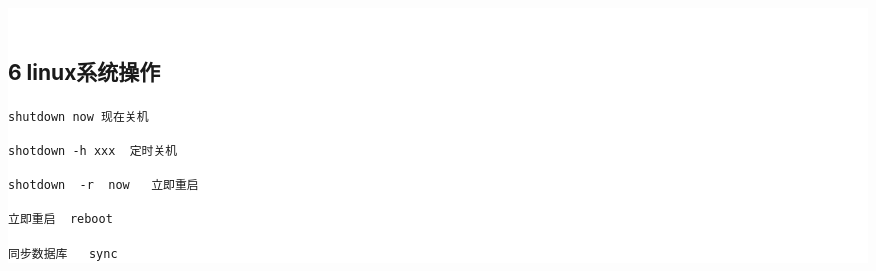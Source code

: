 ​       



##  6 linux系统操作

```
shutdown now 现在关机
```

```
shotdown -h xxx  定时关机
```

```
shotdown  -r  now   立即重启
```

```
立即重启  reboot
```

```
同步数据库   sync
```

